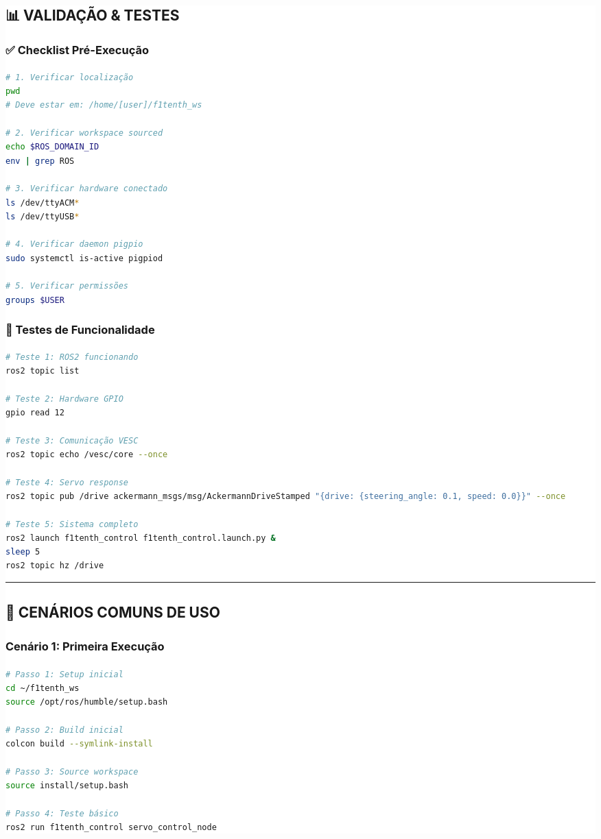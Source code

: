 
## 📊 **VALIDAÇÃO & TESTES**

### **✅ Checklist Pré-Execução**
```bash
# 1. Verificar localização
pwd
# Deve estar em: /home/[user]/f1tenth_ws

# 2. Verificar workspace sourced
echo $ROS_DOMAIN_ID
env | grep ROS

# 3. Verificar hardware conectado
ls /dev/ttyACM*
ls /dev/ttyUSB*

# 4. Verificar daemon pigpio
sudo systemctl is-active pigpiod

# 5. Verificar permissões
groups $USER
```

### **🎯 Testes de Funcionalidade**
```bash
# Teste 1: ROS2 funcionando
ros2 topic list

# Teste 2: Hardware GPIO
gpio read 12

# Teste 3: Comunicação VESC
ros2 topic echo /vesc/core --once

# Teste 4: Servo response
ros2 topic pub /drive ackermann_msgs/msg/AckermannDriveStamped "{drive: {steering_angle: 0.1, speed: 0.0}}" --once

# Teste 5: Sistema completo
ros2 launch f1tenth_control f1tenth_control.launch.py &
sleep 5
ros2 topic hz /drive
```

---

## 🔄 **CENÁRIOS COMUNS DE USO**

### **Cenário 1: Primeira Execução**
```bash
# Passo 1: Setup inicial
cd ~/f1tenth_ws
source /opt/ros/humble/setup.bash

# Passo 2: Build inicial
colcon build --symlink-install

# Passo 3: Source workspace
source install/setup.bash

# Passo 4: Teste básico
ros2 run f1tenth_control servo_control_node
```